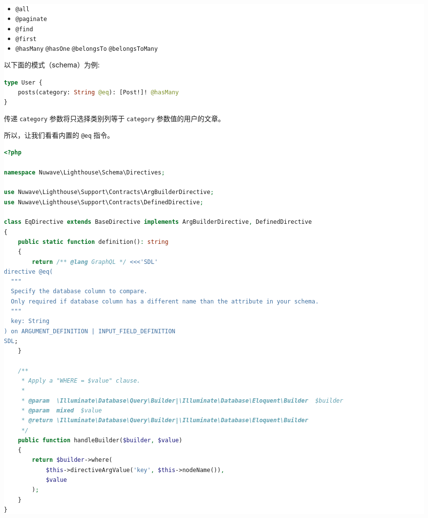 -   `@all`
-   `@paginate`
-   `@find`
-   `@first`
-   `@hasMany` `@hasOne` `@belongsTo` `@belongsToMany`

以下面的模式（schema）为例:

```graphql
type User {
    posts(category: String @eq): [Post!]! @hasMany
}
```

传递 `category` 参数将只选择类别列等于 `category` 参数值的用户的文章。

所以，让我们看看内置的 `@eq` 指令。

```php
<?php

namespace Nuwave\Lighthouse\Schema\Directives;

use Nuwave\Lighthouse\Support\Contracts\ArgBuilderDirective;
use Nuwave\Lighthouse\Support\Contracts\DefinedDirective;

class EqDirective extends BaseDirective implements ArgBuilderDirective, DefinedDirective
{
    public static function definition(): string
    {
        return /** @lang GraphQL */ <<<'SDL'
directive @eq(
  """
  Specify the database column to compare.
  Only required if database column has a different name than the attribute in your schema.
  """
  key: String
) on ARGUMENT_DEFINITION | INPUT_FIELD_DEFINITION
SDL;
    }

    /**
     * Apply a "WHERE = $value" clause.
     *
     * @param  \Illuminate\Database\Query\Builder|\Illuminate\Database\Eloquent\Builder  $builder
     * @param  mixed  $value
     * @return \Illuminate\Database\Query\Builder|\Illuminate\Database\Eloquent\Builder
     */
    public function handleBuilder($builder, $value)
    {
        return $builder->where(
            $this->directiveArgValue('key', $this->nodeName()),
            $value
        );
    }
}
```
